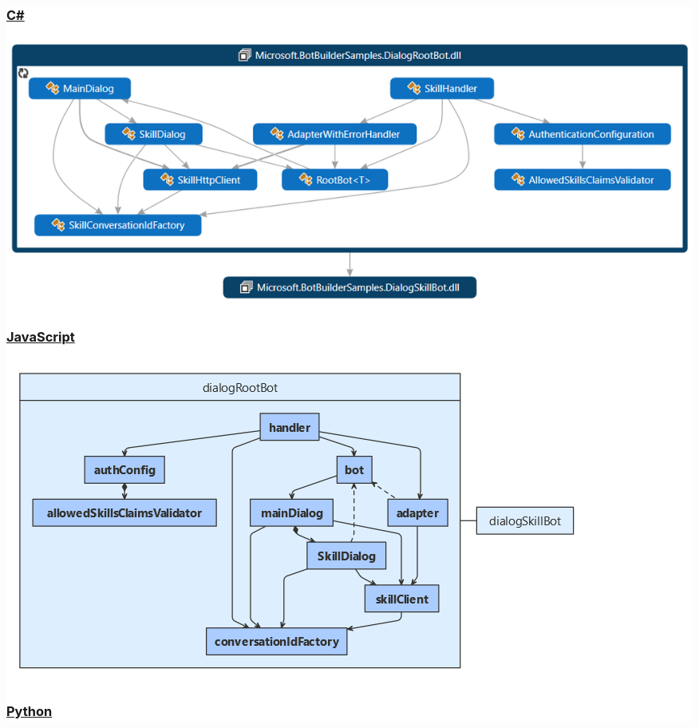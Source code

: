 ### [C#](#tab/cs)

![Skill consumer class diagram](./media/skill-dialog/dialog-root-bot-cs.png)

### [JavaScript](#tab/js)

![Skill consumer class diagram](./media/skill-dialog/dialog-root-bot-js.png)

### [Python](#tab/python)
